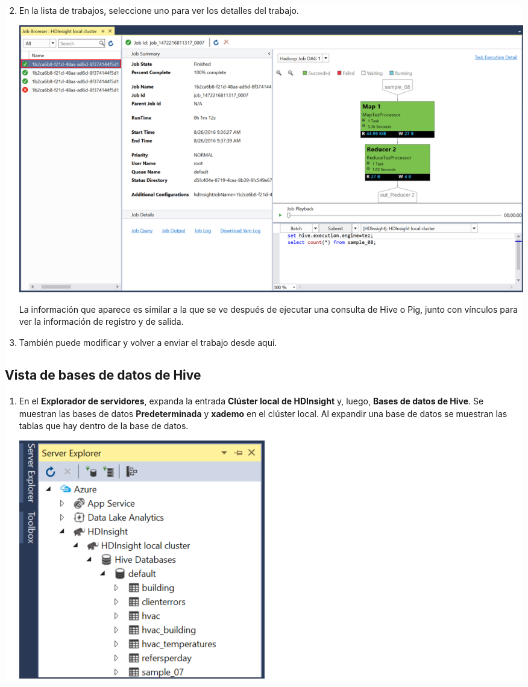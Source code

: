 2. En la lista de trabajos, seleccione uno para ver los detalles del trabajo.

    ![Captura de pantalla del Explorador de trabajos, con uno de los trabajos resaltado](./media/hdinsight-hadoop-emulator-visual-studio/view-job-details.png)

    La información que aparece es similar a la que se ve después de ejecutar una consulta de Hive o Pig, junto con vínculos para ver la información de registro y de salida.

3. También puede modificar y volver a enviar el trabajo desde aquí.

## <a name="view-hive-databases"></a>Vista de bases de datos de Hive

1. En el **Explorador de servidores**, expanda la entrada **Clúster local de HDInsight** y, luego, **Bases de datos de Hive**. Se muestran las bases de datos **Predeterminada** y **xademo** en el clúster local. Al expandir una base de datos se muestran las tablas que hay dentro de la base de datos.

    ![Captura de pantalla del Explorador de servidores, con las bases de datos expandidas](./media/hdinsight-hadoop-emulator-visual-studio/expanded-databases.png)
